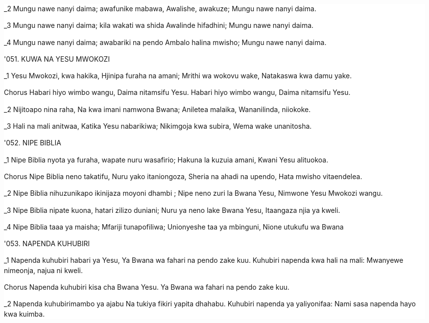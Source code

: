 _2 Mungu nawe nanyi daima; awafunike mabawa,
Awalishe, awakuze; Mungu nawe nanyi daima.

_3 Mungu nawe nanyi daima; kila wakati wa shida
Awalinde hifadhini; Mungu nawe nanyi daima.

_4 Mungu nawe nanyi daima; awabariki na pendo
Ambalo halina mwisho; Mungu nawe nanyi daima.

'051. KUWA NA YESU MWOKOZI

_1 Yesu Mwokozi, kwa hakika, Hjinipa furaha na amani;
Mrithi wa wokovu wake, Natakaswa kwa damu yake.

Chorus
Habari hiyo wimbo wangu, Daima nitamsifu Yesu.
Habari hiyo wimbo wangu, Daima nitamsifu Yesu.

_2
Nijitoapo nina raha, Na kwa imani namwona Bwana;
Aniletea malaika, Wananilinda, niiokoke.

_3
Hali na mali anitwaa, Katika Yesu nabarikiwa;
Nikimgoja kwa subira, Wema wake unanitosha.

'052. NIPE BIBLIA

_1 Nipe Biblia nyota ya furaha, wapate nuru wasafirio;
Hakuna la kuzuia amani, Kwani Yesu alituokoa.

Chorus
Nipe Biblia neno takatifu, Nuru yako itaniongoza,
Sheria na ahadi na upendo, Hata mwisho vitaendelea.

_2 Nipe Biblia nihuzunikapo ikinijaza moyoni dhambi ;
Nipe neno zuri la Bwana Yesu, Nimwone Yesu Mwokozi wangu.

_3 Nipe Biblia nipate kuona, hatari zilizo duniani;
Nuru ya neno lake Bwana Yesu, Itaangaza njia ya kweli.

_4 Nipe Biblia taaa ya maisha; Mfariji tunapofiliwa;
Unionyeshe taa ya mbinguni, Nione utukufu wa Bwana

'053. NAPENDA KUHUBIRI

_1 Napenda kuhubiri habari ya Yesu,
Ya Bwana wa fahari na pendo zake kuu.
Kuhubiri napenda kwa hali na mali:
Mwanyewe nimeonja, najua ni kweli.

Chorus
Napenda kuhubiri kisa cha Bwana Yesu.
Ya Bwana wa fahari na pendo zake kuu.

_2 Napenda kuhubirimambo ya ajabu
Na tukiya fikiri yapita dhahabu.
Kuhubiri napenda ya yaliyonifaa:
Nami sasa napenda hayo kwa kuimba.

